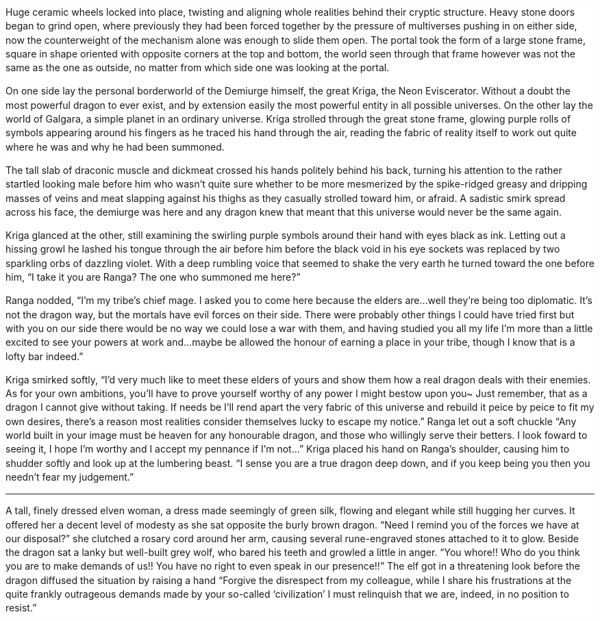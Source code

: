 Huge ceramic wheels locked into place, twisting and aligning whole realities behind their cryptic structure. Heavy stone doors began to grind open, where previously they had been forced together by the pressure of multiverses pushing in on either side, now the counterweight of the mechanism alone was enough to slide them open. The portal took the form of a large stone frame, square in shape oriented with opposite corners at the top and bottom, the world seen through that frame however was not the same as the one as outside, no matter from which side one was looking at the portal.

On one side lay the personal borderworld of the Demiurge himself, the great Kriga, the Neon Eviscerator. Without a doubt the most powerful dragon to ever exist, and by extension easily the most powerful entity in all possible universes. On the other lay the world of Galgara, a simple planet in an ordinary universe. Kriga strolled through the great stone frame, glowing purple rolls of symbols appearing around his fingers as he traced his hand through the air, reading the fabric of reality itself to work out quite where he was and why he had been summoned.

The tall slab of draconic muscle and dickmeat crossed his hands politely behind his back, turning his attention to the rather startled looking male before him who wasn’t quite sure whether to be more mesmerized by the spike-ridged greasy and dripping masses of veins and meat slapping against his thighs as they casually strolled toward him, or afraid. A sadistic smirk spread across his face, the demiurge was here and any dragon knew that meant that this universe would never be the same again.

Kriga glanced at the other, still examining the swirling purple symbols around their hand with eyes black as ink. Letting out a hissing growl he lashed his tongue through the air before him before the black void in his eye sockets was replaced by two sparkling orbs of dazzling violet. With a deep rumbling voice that seemed to shake the very earth he turned toward the one before him, “I take it you are Ranga? The one who summoned me here?”

Ranga nodded, “I’m my tribe’s chief mage. I asked you to come here because the elders are…well they’re being too diplomatic. It’s not the dragon way, but the mortals have evil forces on their side. There were probably other things I could have tried first but with you on our side there would be no way we could lose a war with them, and having studied you all my life I’m more than a little excited to see your powers at work and…maybe be allowed the honour of earning a place in your tribe, though I know that is a lofty bar indeed.”

Kriga smirked softly, “I’d very much like to meet these elders of yours and show them how a real dragon deals with their enemies. As for your own ambitions, you’ll have to prove yourself worthy of any power I might bestow upon you~ Just remember, that as a dragon I cannot give without taking. If needs be I’ll rend apart the very fabric of this universe and rebuild it peice by peice to fit my own desires, there’s a reason most realities consider themselves lucky to escape my notice.” Ranga let out a soft chuckle “Any world built in your image must be heaven for any honourable dragon, and those who willingly serve their betters. I look foward to seeing it, I hope I’m worthy and I accept my pennance if I’m not…” Kriga placed his hand on Ranga’s shoulder, causing him to shudder softly and look up at the lumbering beast. “I sense you are a true dragon deep down, and if you keep being you then you needn’t fear my judgement.”

---

A tall, finely dressed elven woman, a dress made seemingly of green silk, flowing and elegant while still hugging her curves. It offered her a decent level of modesty as she sat opposite the burly brown dragon. “Need I remind you of the forces we have at our disposal?” she clutched a rosary cord around her arm, causing several rune-engraved stones attached to it to glow. Beside the dragon sat a lanky but well-built grey wolf, who bared his teeth and growled a little in anger. “You whore!! Who do you think you are to make demands of us!! You have no right to even speak in our presence!!” The elf got in a threatening look before the dragon diffused the situation by raising a hand “Forgive the disrespect from my colleague, while I share his frustrations at the quite frankly outrageous demands made by your so-called ‘civilization’ I must relinquish that we are, indeed, in no position to resist.”
